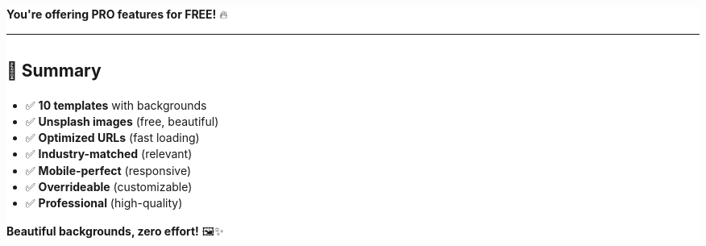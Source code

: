 **You're offering PRO features for FREE!** 🔥

---

## 🎉 Summary

- ✅ **10 templates** with backgrounds
- ✅ **Unsplash images** (free, beautiful)
- ✅ **Optimized URLs** (fast loading)
- ✅ **Industry-matched** (relevant)
- ✅ **Mobile-perfect** (responsive)
- ✅ **Overrideable** (customizable)
- ✅ **Professional** (high-quality)

**Beautiful backgrounds, zero effort!** 🖼️✨

